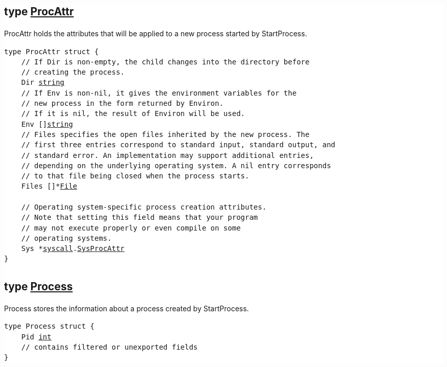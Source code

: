 

## <a id="ProcAttr">type</a> [ProcAttr](https://golang.org/src/os/exec.go?s=968:1859#L30)
ProcAttr holds the attributes that will be applied to a new process
started by StartProcess.


<pre>type ProcAttr struct {
    <span class="comment">// If Dir is non-empty, the child changes into the directory before</span>
    <span class="comment">// creating the process.</span>
<span id="ProcAttr.Dir"></span>    Dir <a href="/pkg/builtin/#string">string</a>
    <span class="comment">// If Env is non-nil, it gives the environment variables for the</span>
    <span class="comment">// new process in the form returned by Environ.</span>
    <span class="comment">// If it is nil, the result of Environ will be used.</span>
<span id="ProcAttr.Env"></span>    Env []<a href="/pkg/builtin/#string">string</a>
<span id="ProcAttr.Files"></span>    <span class="comment">// Files specifies the open files inherited by the new process. The</span>
    <span class="comment">// first three entries correspond to standard input, standard output, and</span>
    <span class="comment">// standard error. An implementation may support additional entries,</span>
    <span class="comment">// depending on the underlying operating system. A nil entry corresponds</span>
    <span class="comment">// to that file being closed when the process starts.</span>
    Files []*<a href="#File">File</a>

    <span class="comment">// Operating system-specific process creation attributes.</span>
    <span class="comment">// Note that setting this field means that your program</span>
    <span class="comment">// may not execute properly or even compile on some</span>
    <span class="comment">// operating systems.</span>
<span id="ProcAttr.Sys"></span>    Sys *<a href="/pkg/syscall/">syscall</a>.<a href="/pkg/syscall/#SysProcAttr">SysProcAttr</a>
}
</pre>











## <a id="Process">type</a> [Process](https://golang.org/src/os/exec.go?s=332:573#L7)
Process stores the information about a process created by StartProcess.


<pre>type Process struct {
<span id="Process.Pid"></span>    Pid <a href="/pkg/builtin/#int">int</a>
    <span class="comment">// contains filtered or unexported fields</span>
}
</pre>



